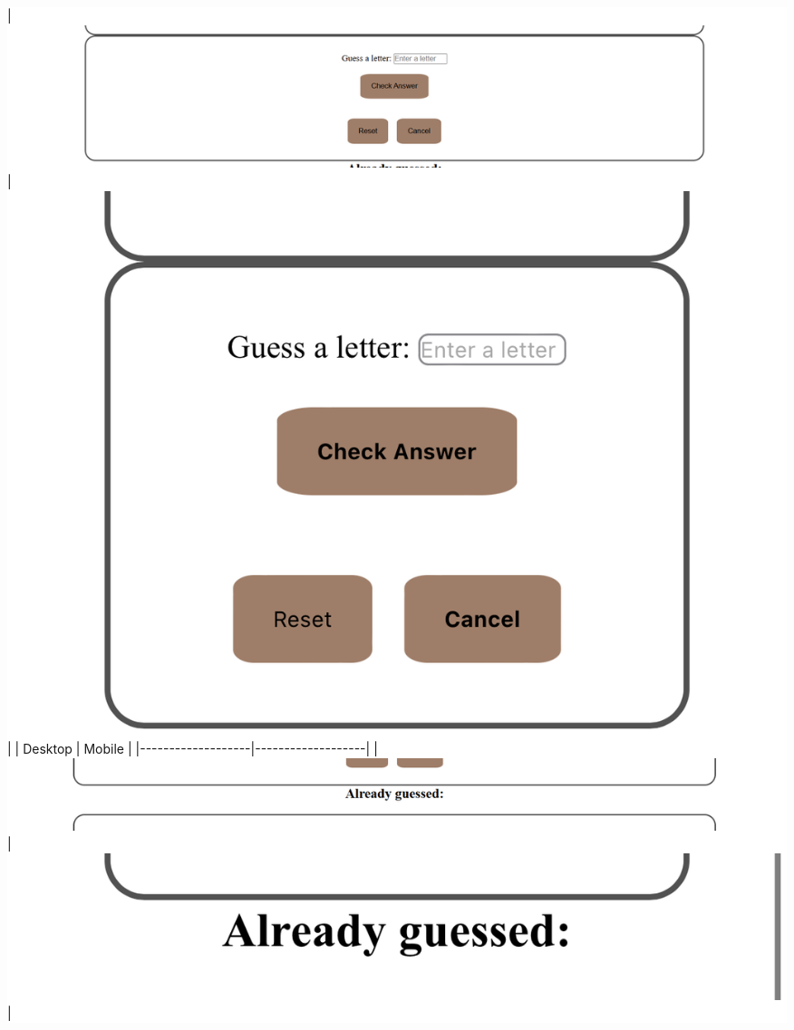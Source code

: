 |<img src="assets/images/readmeimages/guess_input_section.PNG" alt="answer input screenshot for desktop"/>|<img src="assets/images/readmeimages/answerinputcontainer.jpeg" alt="answer input section screenshot for mobile"/>|
| Desktop | Mobile |
|-------------------|-------------------|
|<img src="assets/images/readmeimages/typpedletter_container.PNG" alt="typped letter section screenshot for desktop"/>|<img src="assets/images/readmeimages/lettertyppedcontainer.jpeg" alt="typped letter section screenshot for mobile"/>|